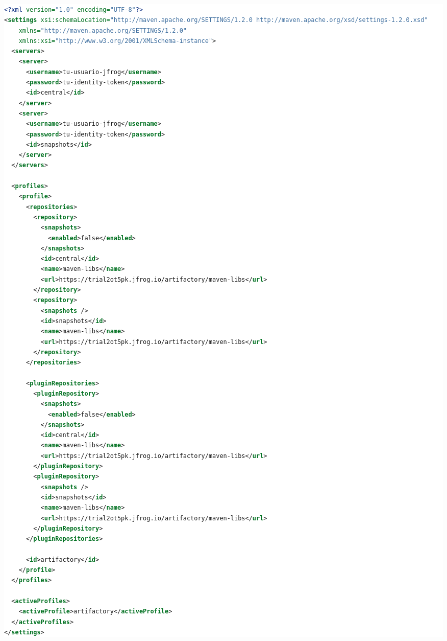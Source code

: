 ```xml
<?xml version="1.0" encoding="UTF-8"?>
<settings xsi:schemaLocation="http://maven.apache.org/SETTINGS/1.2.0 http://maven.apache.org/xsd/settings-1.2.0.xsd" 
    xmlns="http://maven.apache.org/SETTINGS/1.2.0" 
    xmlns:xsi="http://www.w3.org/2001/XMLSchema-instance">
  <servers>
    <server>
      <username>tu-usuario-jfrog</username>
      <password>tu-identity-token</password>
      <id>central</id>
    </server>
    <server>
      <username>tu-usuario-jfrog</username>
      <password>tu-identity-token</password>
      <id>snapshots</id>
    </server>
  </servers>
  
  <profiles>
    <profile>
      <repositories>
        <repository>
          <snapshots>
            <enabled>false</enabled>
          </snapshots>
          <id>central</id>
          <name>maven-libs</name>
          <url>https://trial2ot5pk.jfrog.io/artifactory/maven-libs</url>
        </repository>
        <repository>
          <snapshots />
          <id>snapshots</id>
          <name>maven-libs</name>
          <url>https://trial2ot5pk.jfrog.io/artifactory/maven-libs</url>
        </repository>
      </repositories>
      
      <pluginRepositories>
        <pluginRepository>
          <snapshots>
            <enabled>false</enabled>
          </snapshots>
          <id>central</id>
          <name>maven-libs</name>
          <url>https://trial2ot5pk.jfrog.io/artifactory/maven-libs</url>
        </pluginRepository>
        <pluginRepository>
          <snapshots />
          <id>snapshots</id>
          <name>maven-libs</name>
          <url>https://trial2ot5pk.jfrog.io/artifactory/maven-libs</url>
        </pluginRepository>
      </pluginRepositories>
      
      <id>artifactory</id>
    </profile>
  </profiles>
  
  <activeProfiles>
    <activeProfile>artifactory</activeProfile>
  </activeProfiles>
</settings>
```